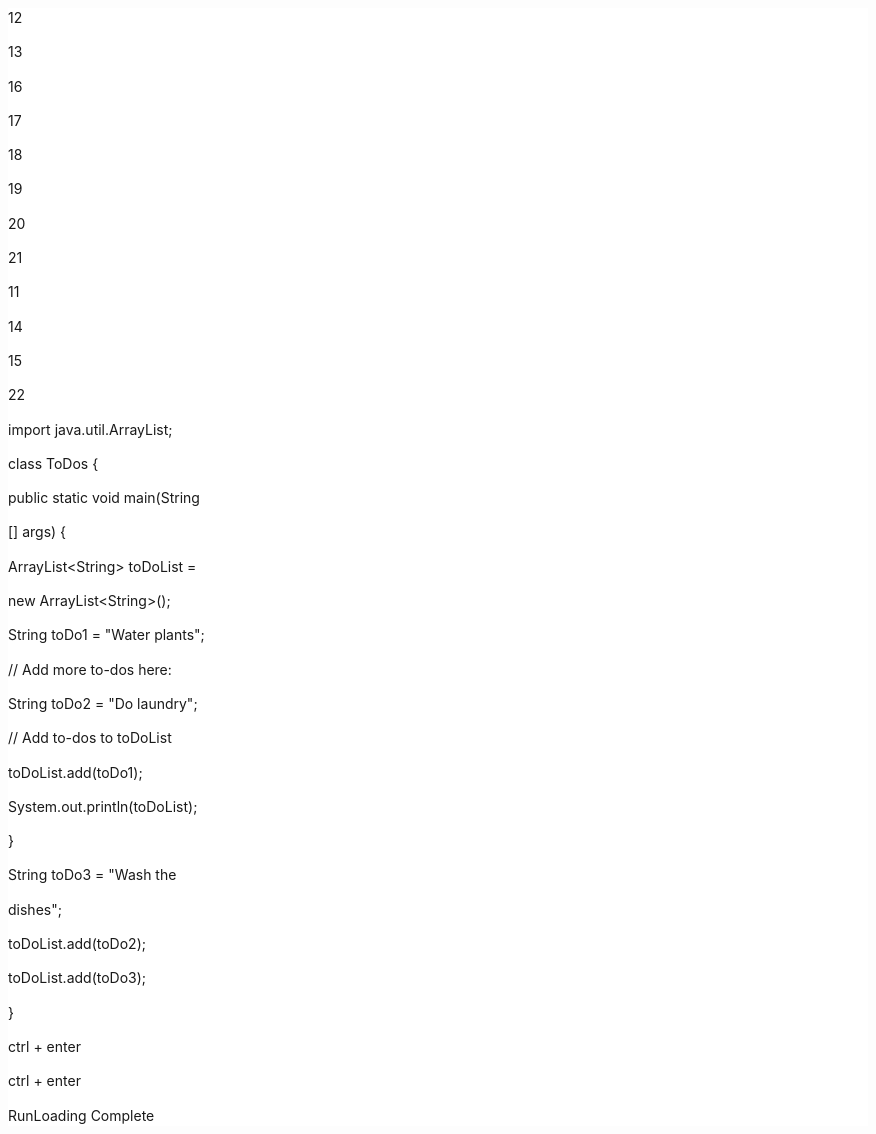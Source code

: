 12

13

16

17

18

19

20

21

11

14

15

22

import java.util.ArrayList;

class ToDos {

public static void main(String

\[\] args) {

ArrayList<String\> toDoList =

new ArrayList<String\>();

String toDo1 = "Water plants";

// Add more to-dos here:

String toDo2 = "Do laundry";

// Add to-dos to toDoList

toDoList.add(toDo1);

System.out.println(toDoList);

}

String toDo3 = "Wash the

dishes";

toDoList.add(toDo2);

toDoList.add(toDo3);

}

ctrl + enter

ctrl + enter

RunLoading Complete
